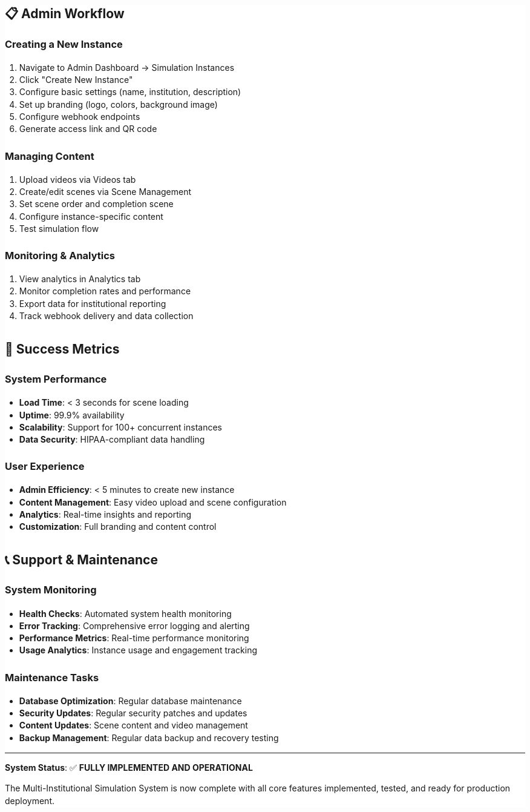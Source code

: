 ## 📋 **Admin Workflow**

### **Creating a New Instance**
1. Navigate to Admin Dashboard → Simulation Instances
2. Click "Create New Instance"
3. Configure basic settings (name, institution, description)
4. Set up branding (logo, colors, background image)
5. Configure webhook endpoints
6. Generate access link and QR code

### **Managing Content**
1. Upload videos via Videos tab
2. Create/edit scenes via Scene Management
3. Set scene order and completion scene
4. Configure instance-specific content
5. Test simulation flow

### **Monitoring & Analytics**
1. View analytics in Analytics tab
2. Monitor completion rates and performance
3. Export data for institutional reporting
4. Track webhook delivery and data collection

## 🎯 **Success Metrics**

### **System Performance**
- **Load Time**: < 3 seconds for scene loading
- **Uptime**: 99.9% availability
- **Scalability**: Support for 100+ concurrent instances
- **Data Security**: HIPAA-compliant data handling

### **User Experience**
- **Admin Efficiency**: < 5 minutes to create new instance
- **Content Management**: Easy video upload and scene configuration
- **Analytics**: Real-time insights and reporting
- **Customization**: Full branding and content control

## 📞 **Support & Maintenance**

### **System Monitoring**
- **Health Checks**: Automated system health monitoring
- **Error Tracking**: Comprehensive error logging and alerting
- **Performance Metrics**: Real-time performance monitoring
- **Usage Analytics**: Instance usage and engagement tracking

### **Maintenance Tasks**
- **Database Optimization**: Regular database maintenance
- **Security Updates**: Regular security patches and updates
- **Content Updates**: Scene content and video management
- **Backup Management**: Regular data backup and recovery testing

---

**System Status**: ✅ **FULLY IMPLEMENTED AND OPERATIONAL**

The Multi-Institutional Simulation System is now complete with all core features implemented, tested, and ready for production deployment.
